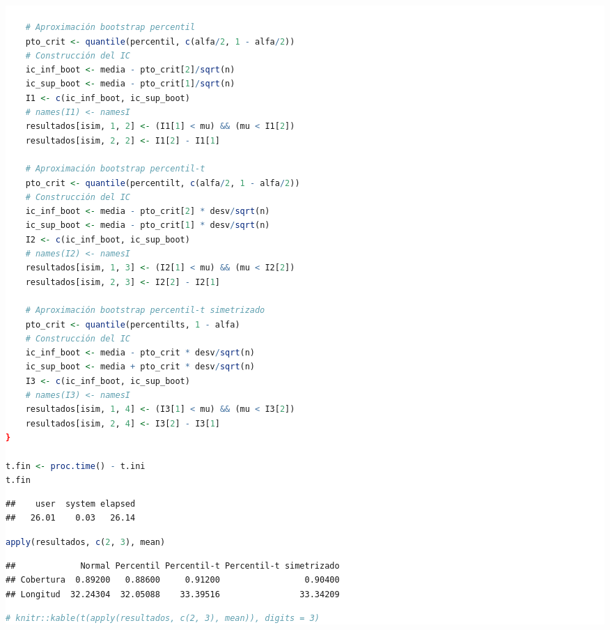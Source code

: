 ```r
    
    # Aproximación bootstrap percentil
    pto_crit <- quantile(percentil, c(alfa/2, 1 - alfa/2))
    # Construcción del IC
    ic_inf_boot <- media - pto_crit[2]/sqrt(n)
    ic_sup_boot <- media - pto_crit[1]/sqrt(n)
    I1 <- c(ic_inf_boot, ic_sup_boot)
    # names(I1) <- namesI
    resultados[isim, 1, 2] <- (I1[1] < mu) && (mu < I1[2])
    resultados[isim, 2, 2] <- I1[2] - I1[1]
    
    # Aproximación bootstrap percentil-t
    pto_crit <- quantile(percentilt, c(alfa/2, 1 - alfa/2))
    # Construcción del IC
    ic_inf_boot <- media - pto_crit[2] * desv/sqrt(n)
    ic_sup_boot <- media - pto_crit[1] * desv/sqrt(n)
    I2 <- c(ic_inf_boot, ic_sup_boot)
    # names(I2) <- namesI
    resultados[isim, 1, 3] <- (I2[1] < mu) && (mu < I2[2])
    resultados[isim, 2, 3] <- I2[2] - I2[1]
    
    # Aproximación bootstrap percentil-t simetrizado
    pto_crit <- quantile(percentilts, 1 - alfa)
    # Construcción del IC
    ic_inf_boot <- media - pto_crit * desv/sqrt(n)
    ic_sup_boot <- media + pto_crit * desv/sqrt(n)
    I3 <- c(ic_inf_boot, ic_sup_boot)
    # names(I3) <- namesI
    resultados[isim, 1, 4] <- (I3[1] < mu) && (mu < I3[2])
    resultados[isim, 2, 4] <- I3[2] - I3[1]
}

t.fin <- proc.time() - t.ini
t.fin
```

```
##    user  system elapsed 
##   26.01    0.03   26.14
```

```r
apply(resultados, c(2, 3), mean)
```

```
##             Normal Percentil Percentil-t Percentil-t simetrizado
## Cobertura  0.89200   0.88600     0.91200                 0.90400
## Longitud  32.24304  32.05088    33.39516                33.34209
```

```r
# knitr::kable(t(apply(resultados, c(2, 3), mean)), digits = 3)
```

